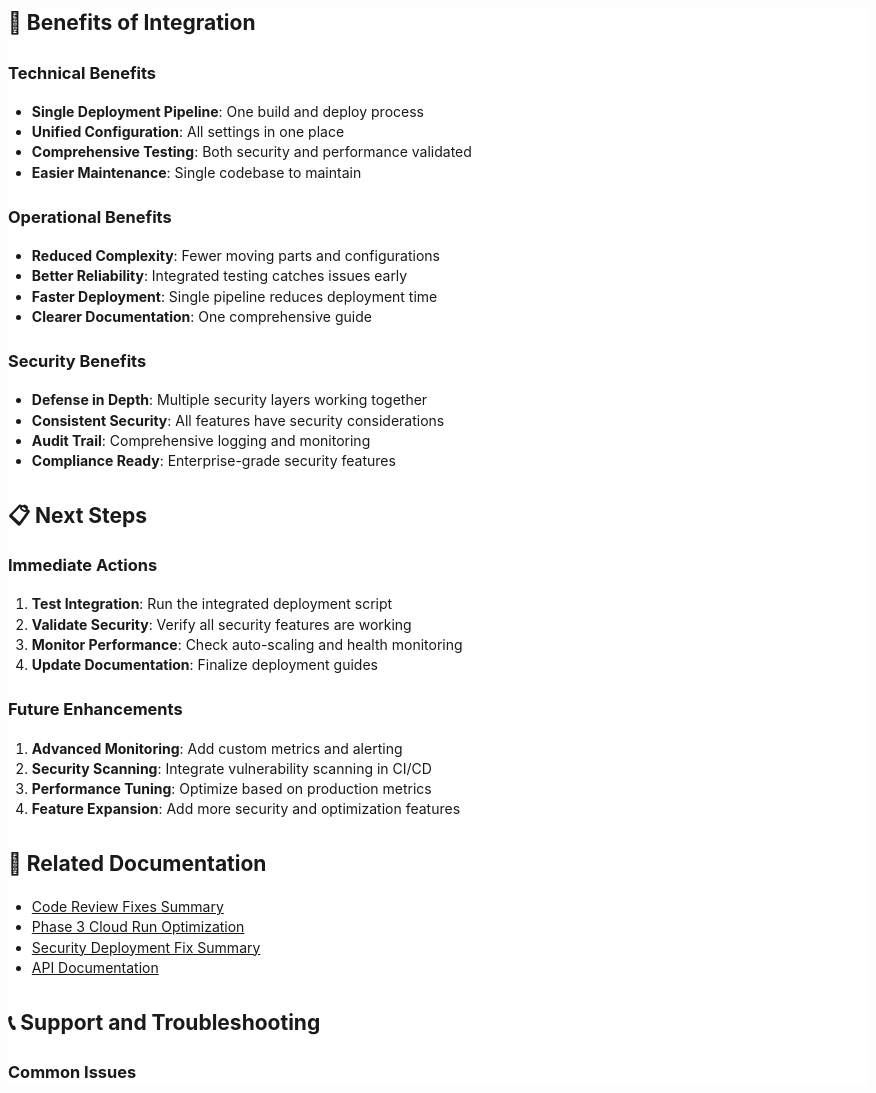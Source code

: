 ## 🎉 **Benefits of Integration**

### **Technical Benefits**

- **Single Deployment Pipeline**: One build and deploy process
- **Unified Configuration**: All settings in one place
- **Comprehensive Testing**: Both security and performance validated
- **Easier Maintenance**: Single codebase to maintain

### **Operational Benefits**

- **Reduced Complexity**: Fewer moving parts and configurations
- **Better Reliability**: Integrated testing catches issues early
- **Faster Deployment**: Single pipeline reduces deployment time
- **Clearer Documentation**: One comprehensive guide

### **Security Benefits**

- **Defense in Depth**: Multiple security layers working together
- **Consistent Security**: All features have security considerations
- **Audit Trail**: Comprehensive logging and monitoring
- **Compliance Ready**: Enterprise-grade security features

## 📋 **Next Steps**

### **Immediate Actions**

1. **Test Integration**: Run the integrated deployment script
2. **Validate Security**: Verify all security features are working
3. **Monitor Performance**: Check auto-scaling and health monitoring
4. **Update Documentation**: Finalize deployment guides

### **Future Enhancements**

1. **Advanced Monitoring**: Add custom metrics and alerting
2. **Security Scanning**: Integrate vulnerability scanning in CI/CD
3. **Performance Tuning**: Optimize based on production metrics
4. **Feature Expansion**: Add more security and optimization features

## 🔗 **Related Documentation**

- [Code Review Fixes Summary](code-review-fixes-summary.md)
- [Phase 3 Cloud Run Optimization](PROJECT_COMPLETION_SUMMARY.md)
- [Security Deployment Fix Summary](security-deployment-fix-summary.md)
- [API Documentation](api/API_DOCUMENTATION.md)

## 📞 **Support and Troubleshooting**

### **Common Issues**
